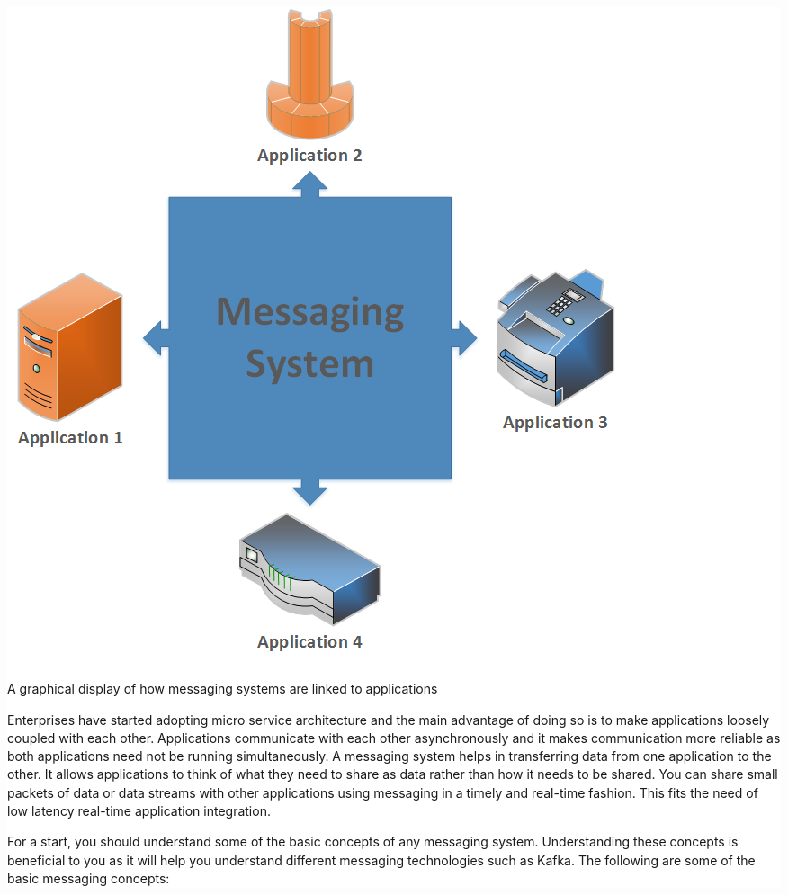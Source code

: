 ![](./images/f3b32a34-228a-417e-8cd7-a2c0d62752e2.png)

A graphical display of how messaging systems are linked to applications

Enterprises have started adopting micro service architecture and the
main advantage of doing so is to make applications loosely coupled with
each other. Applications communicate with each other asynchronously and
it makes communication more reliable as both applications need not be
running simultaneously. A messaging system helps in transferring data
from one application to the other. It allows applications to think of
what they need to share as data rather than how it needs to be shared.
You can share small packets of data or data streams with other
applications using messaging in a timely and real-time fashion. This
fits the need of low latency real-time application integration.

For a start, you should understand some of the basic concepts of any
messaging system. Understanding these concepts is beneficial to you as
it will help you understand different messaging technologies such as
Kafka. The following are some of the basic messaging concepts:
